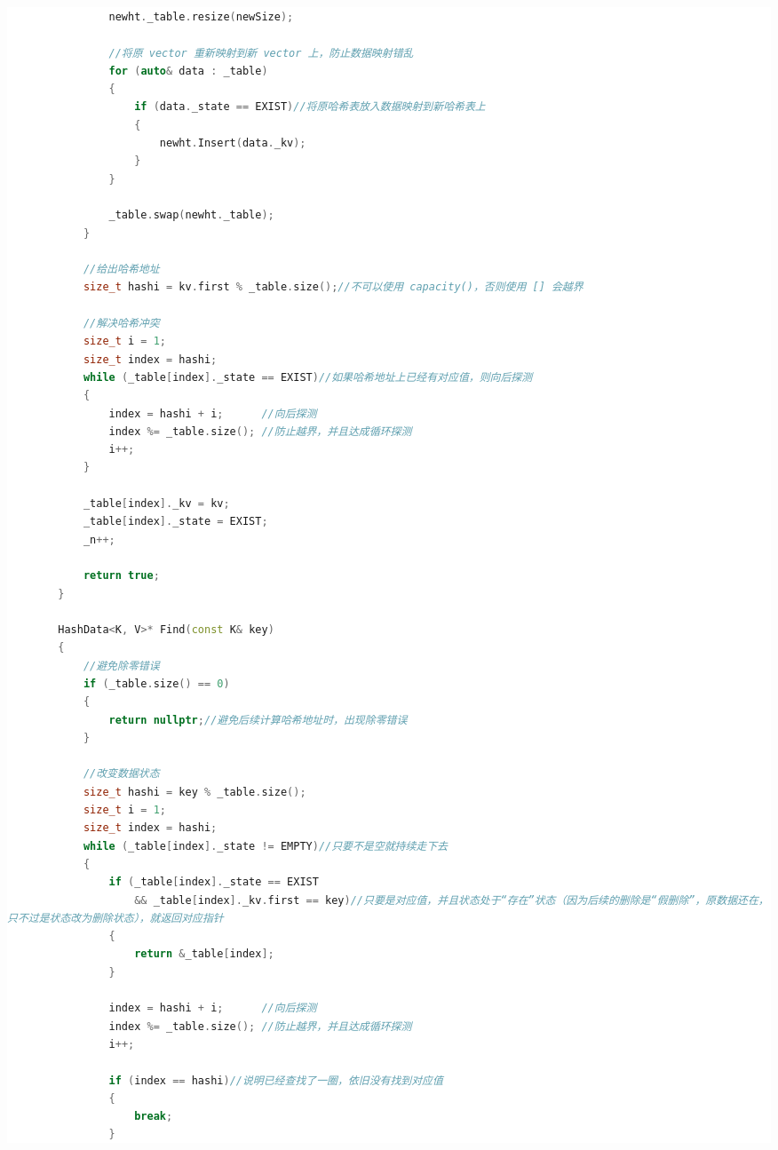 ```cpp
				newht._table.resize(newSize);

				//将原 vector 重新映射到新 vector 上，防止数据映射错乱
				for (auto& data : _table)
				{
					if (data._state == EXIST)//将原哈希表放入数据映射到新哈希表上
					{
						newht.Insert(data._kv);
					}
				}

				_table.swap(newht._table);
			}

			//给出哈希地址
			size_t hashi = kv.first % _table.size();//不可以使用 capacity()，否则使用 [] 会越界
			
			//解决哈希冲突
			size_t i = 1;
			size_t index = hashi;
			while (_table[index]._state == EXIST)//如果哈希地址上已经有对应值，则向后探测
			{
				index = hashi + i;		//向后探测
				index %= _table.size();	//防止越界，并且达成循环探测
				i++;
			}
			
			_table[index]._kv = kv;
			_table[index]._state = EXIST;
			_n++;

			return true;
		}

		HashData<K, V>* Find(const K& key)
		{
			//避免除零错误
			if (_table.size() == 0)
			{
				return nullptr;//避免后续计算哈希地址时，出现除零错误
			}

			//改变数据状态
			size_t hashi = key % _table.size();
			size_t i = 1;
			size_t index = hashi;
			while (_table[index]._state != EMPTY)//只要不是空就持续走下去
			{
				if (_table[index]._state == EXIST 
					&& _table[index]._kv.first == key)//只要是对应值，并且状态处于“存在”状态（因为后续的删除是“假删除”，原数据还在，只不过是状态改为删除状态），就返回对应指针
				{
					return &_table[index];
				}

				index = hashi + i;		//向后探测
				index %= _table.size();	//防止越界，并且达成循环探测
				i++;

				if (index == hashi)//说明已经查找了一圈，依旧没有找到对应值
				{
					break;
				}
```